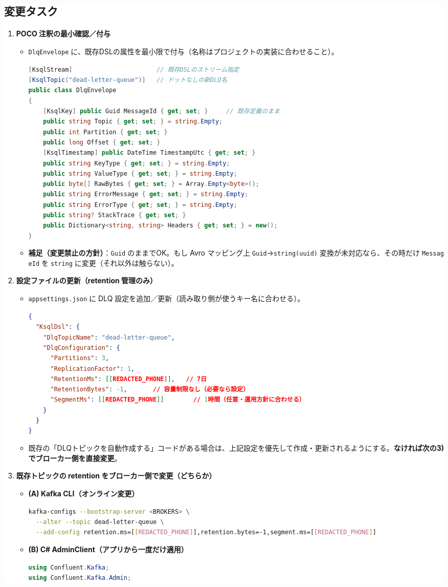 ## 変更タスク
1) **POCO 注釈の最小確認／付与**
   - `DlqEnvelope` に、既存DSLの属性を最小限で付与（名称はプロジェクトの実装に合わせること）。
     ```csharp
     [KsqlStream]                       // 既存DSLのストリーム指定
     [KsqlTopic("dead-letter-queue")]   // ドットなしの新DLQ名
     public class DlqEnvelope
     {
         [KsqlKey] public Guid MessageId { get; set; }     // 既存定義のまま
         public string Topic { get; set; } = string.Empty;
         public int Partition { get; set; }
         public long Offset { get; set; }
         [KsqlTimestamp] public DateTime TimestampUtc { get; set; }
         public string KeyType { get; set; } = string.Empty;
         public string ValueType { get; set; } = string.Empty;
         public byte[] RawBytes { get; set; } = Array.Empty<byte>();
         public string ErrorMessage { get; set; } = string.Empty;
         public string ErrorType { get; set; } = string.Empty;
         public string? StackTrace { get; set; }
         public Dictionary<string, string> Headers { get; set; } = new();
     }
     ```
   - **補足（変更禁止の方針）**：`Guid` のままでOK。もし Avro マッピング上 `Guid`→`string(uuid)` 変換が未対応なら、その時だけ `MessageId` を `string` に変更（それ以外は触らない）。

2) **設定ファイルの更新（retention 管理のみ）**
   - `appsettings.json` に DLQ 設定を追加／更新（読み取り側が使うキー名に合わせる）。
     ```json
     {
       "KsqlDsl": {
         "DlqTopicName": "dead-letter-queue",
         "DlqConfiguration": {
           "Partitions": 3,
           "ReplicationFactor": 1,
           "RetentionMs": [[REDACTED_PHONE]],   // 7日
           "RetentionBytes": -1,       // 容量制限なし（必要なら設定）
           "SegmentMs": [[REDACTED_PHONE]]        // 1時間（任意・運用方針に合わせる）
         }
       }
     }
     ```
   - 既存の「DLQトピックを自動作成する」コードがある場合は、上記設定を優先して作成・更新されるようにする。**なければ次の3)でブローカー側を直接変更**。

3) **既存トピックの retention をブローカー側で変更（どちらか）**
   - **(A) Kafka CLI（オンライン変更）**
     ```bash
     kafka-configs --bootstrap-server <BROKERS> \
       --alter --topic dead-letter-queue \
       --add-config retention.ms=[[REDACTED_PHONE]],retention.bytes=-1,segment.ms=[[REDACTED_PHONE]]
     ```
   - **(B) C# AdminClient（アプリから一度だけ適用）**
     ```csharp
     using Confluent.Kafka;
     using Confluent.Kafka.Admin;
